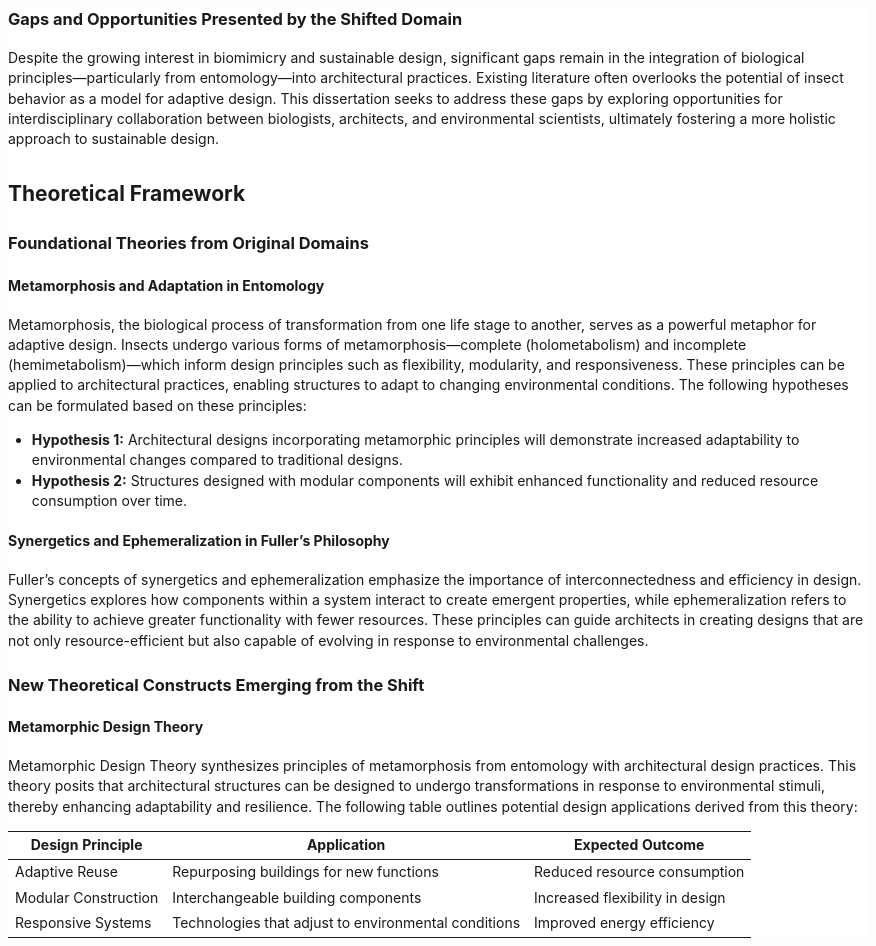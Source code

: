 ### Gaps and Opportunities Presented by the Shifted Domain

Despite the growing interest in biomimicry and sustainable design, significant gaps remain in the integration of biological principles—particularly from entomology—into architectural practices. Existing literature often overlooks the potential of insect behavior as a model for adaptive design. This dissertation seeks to address these gaps by exploring opportunities for interdisciplinary collaboration between biologists, architects, and environmental scientists, ultimately fostering a more holistic approach to sustainable design.

## Theoretical Framework

### Foundational Theories from Original Domains

#### Metamorphosis and Adaptation in Entomology

Metamorphosis, the biological process of transformation from one life stage to another, serves as a powerful metaphor for adaptive design. Insects undergo various forms of metamorphosis—complete (holometabolism) and incomplete (hemimetabolism)—which inform design principles such as flexibility, modularity, and responsiveness. These principles can be applied to architectural practices, enabling structures to adapt to changing environmental conditions. The following hypotheses can be formulated based on these principles:

- **Hypothesis 1:** Architectural designs incorporating metamorphic principles will demonstrate increased adaptability to environmental changes compared to traditional designs.
- **Hypothesis 2:** Structures designed with modular components will exhibit enhanced functionality and reduced resource consumption over time.

#### Synergetics and Ephemeralization in Fuller’s Philosophy

Fuller’s concepts of synergetics and ephemeralization emphasize the importance of interconnectedness and efficiency in design. Synergetics explores how components within a system interact to create emergent properties, while ephemeralization refers to the ability to achieve greater functionality with fewer resources. These principles can guide architects in creating designs that are not only resource-efficient but also capable of evolving in response to environmental challenges.

### New Theoretical Constructs Emerging from the Shift

#### Metamorphic Design Theory

Metamorphic Design Theory synthesizes principles of metamorphosis from entomology with architectural design practices. This theory posits that architectural structures can be designed to undergo transformations in response to environmental stimuli, thereby enhancing adaptability and resilience. The following table outlines potential design applications derived from this theory:

| Design Principle | Application | Expected Outcome |
|------------------|-------------|------------------|
| Adaptive Reuse    | Repurposing buildings for new functions | Reduced resource consumption |
| Modular Construction | Interchangeable building components | Increased flexibility in design |
| Responsive Systems | Technologies that adjust to environmental conditions | Improved energy efficiency |
